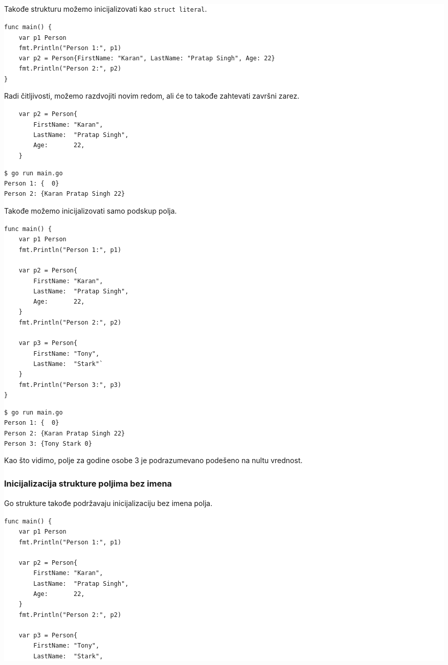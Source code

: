 Takođe strukturu možemo inicijalizovati kao `struct literal`.
```
func main() {
	var p1 Person
	fmt.Println("Person 1:", p1)
	var p2 = Person{FirstName: "Karan", LastName: "Pratap Singh", Age: 22}
	fmt.Println("Person 2:", p2)
}
```
Radi čitljivosti, možemo razdvojiti novim redom, ali će to takođe zahtevati završni zarez.
```
	var p2 = Person{
		FirstName: "Karan",
		LastName:  "Pratap Singh",
		Age:       22,
	}
```
    $ go run main.go
    Person 1: {  0}
    Person 2: {Karan Pratap Singh 22}

Takođe možemo inicijalizovati samo podskup polja.
```
func main() {
	var p1 Person
	fmt.Println("Person 1:", p1)
	
	var p2 = Person{
		FirstName: "Karan",
		LastName:  "Pratap Singh",
		Age:       22,
	}
	fmt.Println("Person 2:", p2)

	var p3 = Person{
		FirstName: "Tony",
		LastName:  "Stark"`
    }
    fmt.Println("Person 3:", p3)
}
```
    $ go run main.go
    Person 1: {  0}
    Person 2: {Karan Pratap Singh 22}
    Person 3: {Tony Stark 0}

Kao što vidimo, polje za godine osobe 3 je podrazumevano podešeno na nultu vrednost. 

### Inicijalizacija strukture poljima bez imena

Go strukture takođe podržavaju inicijalizaciju bez imena polja.
```
func main() {
	var p1 Person
	fmt.Println("Person 1:", p1)

	var p2 = Person{
		FirstName: "Karan",
		LastName:  "Pratap Singh",
		Age:       22,
	}
	fmt.Println("Person 2:", p2)

	var p3 = Person{
		FirstName: "Tony",
		LastName:  "Stark",
```